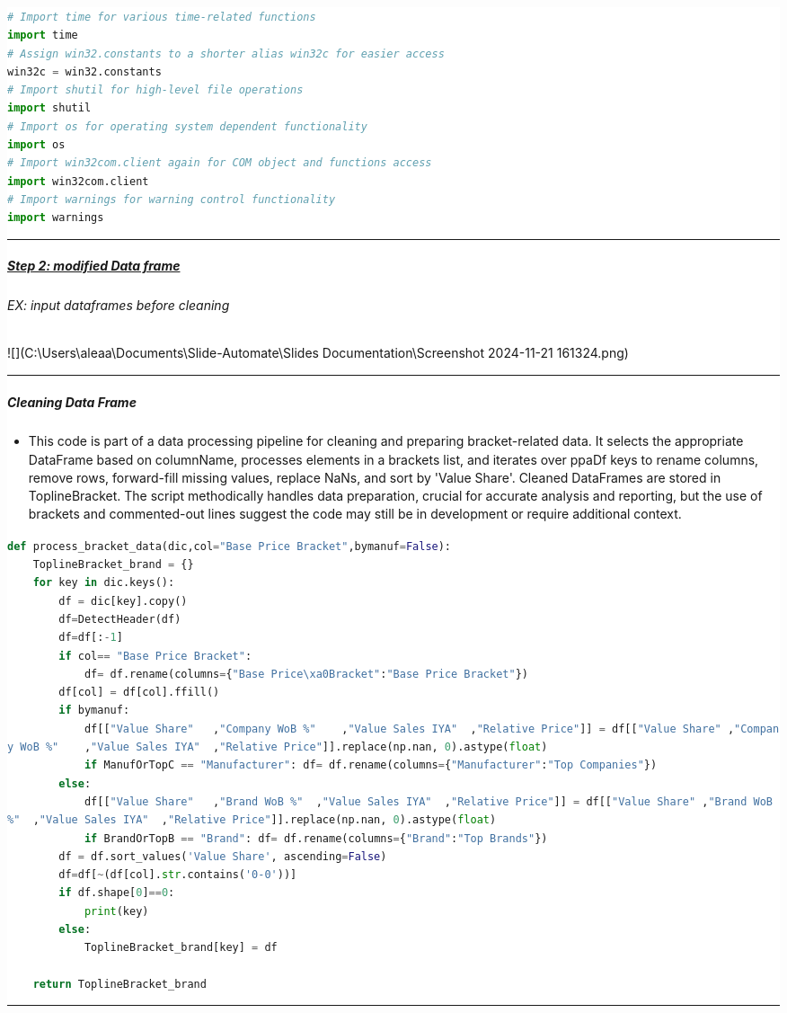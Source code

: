 ```python
# Import time for various time-related functions
import time
# Assign win32.constants to a shorter alias win32c for easier access
win32c = win32.constants
# Import shutil for high-level file operations
import shutil
# Import os for operating system dependent functionality
import os
# Import win32com.client again for COM object and functions access
import win32com.client
# Import warnings for warning control functionality
import warnings
```

---

##### [Step 2: modified Data frame](https://github.com/khaledSeifEleslam/Slide-Automate/blob/main/PPA%20slide%20duplicate/PPA%20Duplicate.ipynb)

###### EX: input dataframes before cleaning

![](C:\Users\aleaa\Documents\Slide-Automate\Slides Documentation\Screenshot 2024-11-21 161324.png)

---

##### Cleaning Data Frame

- This code is part of a data processing pipeline for cleaning and preparing bracket-related data. It selects the appropriate DataFrame based on columnName, processes elements in a brackets list, and iterates over ppaDf keys to rename columns, remove rows, forward-fill missing values, replace NaNs, and sort by 'Value Share'. Cleaned DataFrames are stored in ToplineBracket. The script methodically handles data preparation, crucial for accurate analysis and reporting, but the use of brackets and commented-out lines suggest the code may still be in development or require additional context.

```python
def process_bracket_data(dic,col="Base Price Bracket",bymanuf=False):
    ToplineBracket_brand = {}
    for key in dic.keys():
        df = dic[key].copy()
        df=DetectHeader(df)
        df=df[:-1]
        if col== "Base Price Bracket":
            df= df.rename(columns={"Base Price\xa0Bracket":"Base Price Bracket"})
        df[col] = df[col].ffill()
        if bymanuf:
            df[["Value Share"	,"Company WoB %"	,"Value Sales IYA"	,"Relative Price"]] = df[["Value Share"	,"Company WoB %"	,"Value Sales IYA"	,"Relative Price"]].replace(np.nan, 0).astype(float)
            if ManufOrTopC == "Manufacturer": df= df.rename(columns={"Manufacturer":"Top Companies"})
        else: 
            df[["Value Share"	,"Brand WoB %"	,"Value Sales IYA"	,"Relative Price"]] = df[["Value Share"	,"Brand WoB %"	,"Value Sales IYA"	,"Relative Price"]].replace(np.nan, 0).astype(float)
            if BrandOrTopB == "Brand": df= df.rename(columns={"Brand":"Top Brands"})
        df = df.sort_values('Value Share', ascending=False)
        df=df[~(df[col].str.contains('0-0'))]
        if df.shape[0]==0:
            print(key)
        else:
            ToplineBracket_brand[key] = df

    return ToplineBracket_brand        
```

---